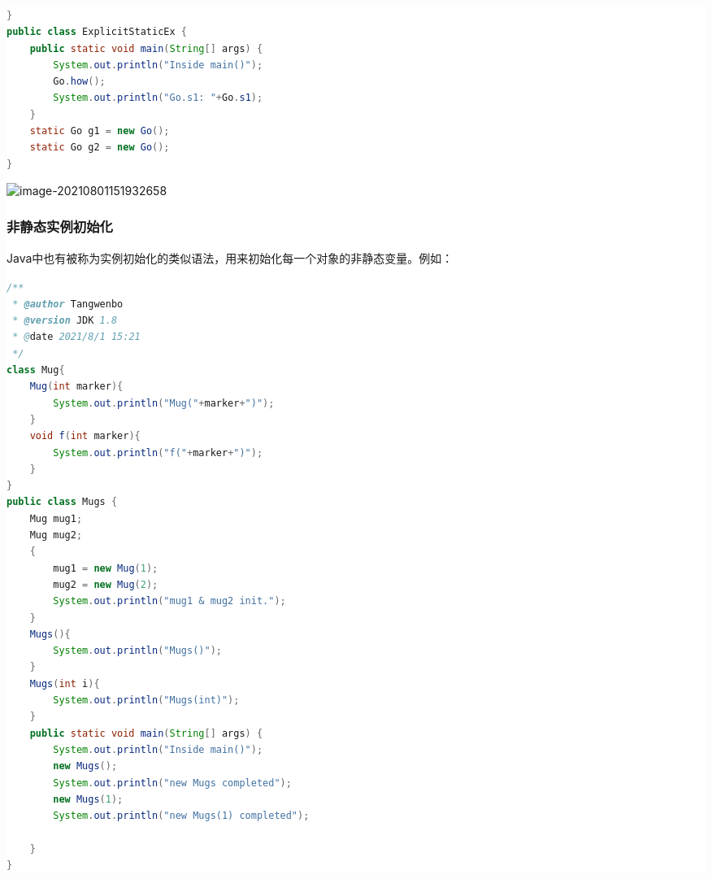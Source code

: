 ``` java
}
public class ExplicitStaticEx {
    public static void main(String[] args) {
        System.out.println("Inside main()");
        Go.how();
        System.out.println("Go.s1: "+Go.s1);
    }
    static Go g1 = new Go();
    static Go g2 = new Go();
}

```

![image-20210801151932658](https://gitee.com/picktang/cloudimages/raw/master/img/image-20210801151932658.png)

### 非静态实例初始化

Java中也有被称为实例初始化的类似语法，用来初始化每一个对象的非静态变量。例如：

``` java
/**
 * @author Tangwenbo
 * @version JDK 1.8
 * @date 2021/8/1 15:21
 */
class Mug{
    Mug(int marker){
        System.out.println("Mug("+marker+")");
    }
    void f(int marker){
        System.out.println("f("+marker+")");
    }
}
public class Mugs {
    Mug mug1;
    Mug mug2;
    {
        mug1 = new Mug(1);
        mug2 = new Mug(2);
        System.out.println("mug1 & mug2 init.");
    }
    Mugs(){
        System.out.println("Mugs()");
    }
    Mugs(int i){
        System.out.println("Mugs(int)");
    }
    public static void main(String[] args) {
        System.out.println("Inside main()");
        new Mugs();
        System.out.println("new Mugs completed");
        new Mugs(1);
        System.out.println("new Mugs(1) completed");

    }
}

```
